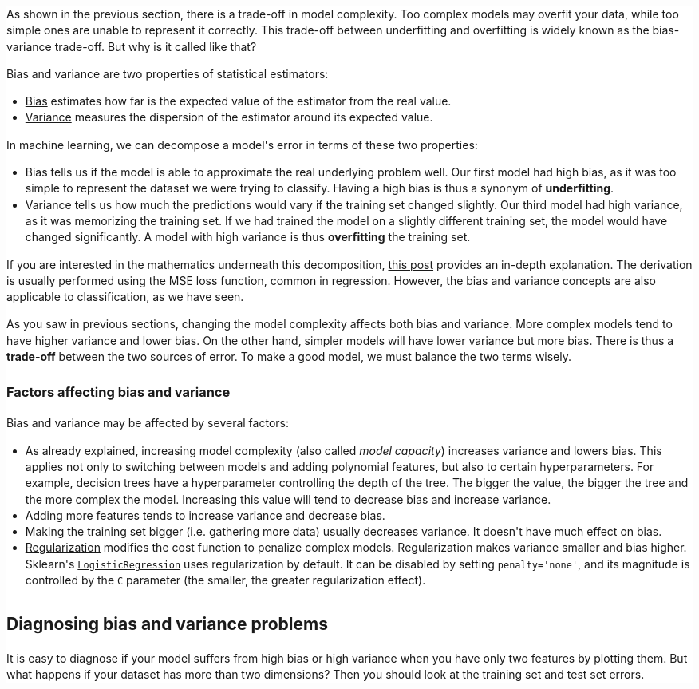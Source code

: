 As shown in the previous section, there is a trade-off in model complexity. Too complex models may overfit your data, while too simple ones are unable to represent it correctly. This trade-off between underfitting and overfitting is widely known as the bias-variance trade-off. But why is it called like that?

Bias and variance are two properties of statistical estimators:

- [Bias](https://en.wikipedia.org/wiki/Bias_of_an_estimator) estimates how far is the expected value of the estimator from the real value.
- [Variance](https://en.wikipedia.org/wiki/Variance) measures the dispersion of the estimator around its expected value.

In machine learning, we can decompose a model's error in terms of these two properties: 

- Bias tells us if the model is able to approximate the real underlying problem well. Our first model had high bias, as it was too simple to represent the dataset we were trying to classify. Having a high bias is thus a synonym of **underfitting**.
- Variance tells us how much the predictions would vary if the training set changed slightly. Our third model had high variance, as it was memorizing the training set. If we had trained the model on a slightly different training set, the model would have changed significantly. A model with high variance is thus **overfitting** the training set.

If you are interested in the mathematics underneath this decomposition, [this post](https://towardsdatascience.com/mse-and-bias-variance-decomposition-77449dd2ff55) provides an in-depth explanation. The derivation is usually performed using the MSE loss function, common in regression. However, the bias and variance concepts are also applicable to classification, as we have seen.

As you saw in previous sections, changing the model complexity affects both bias and variance. More complex models tend to have higher variance and lower bias. On the other hand, simpler models will have lower variance but more bias. There is thus a **trade-off** between the two sources of error. To make a good model, we must balance the two terms wisely.

### Factors affecting bias and variance

Bias and variance may be affected by several factors:

- As already explained, increasing model complexity (also called _model capacity_) increases variance and lowers bias. This applies not only to switching between models and adding polynomial features, but also to certain hyperparameters. For example, decision trees have a hyperparameter controlling the depth of the tree. The bigger the value, the bigger the tree and the more complex the model. Increasing this value will tend to decrease bias and increase variance.
- Adding more features tends to increase variance and decrease bias.
- Making the training set bigger (i.e. gathering more data) usually decreases variance. It doesn't have much effect on bias.
- [Regularization](https://towardsdatascience.com/regularization-in-machine-learning-76441ddcf99a) modifies the cost function to penalize complex models. Regularization makes variance smaller and bias higher. Sklearn's [`LogisticRegression`](https://scikit-learn.org/stable/modules/generated/sklearn.linear_model.LogisticRegression.html) uses regularization by default. It can be disabled by setting `penalty='none'`, and its magnitude is controlled by the `C` parameter (the smaller, the greater regularization effect).

## Diagnosing bias and variance problems

It is easy to diagnose if your model suffers from high bias or high variance when you have only two features by plotting them. But what happens if your dataset has more than two dimensions? Then you should look at the training set and test set errors.
